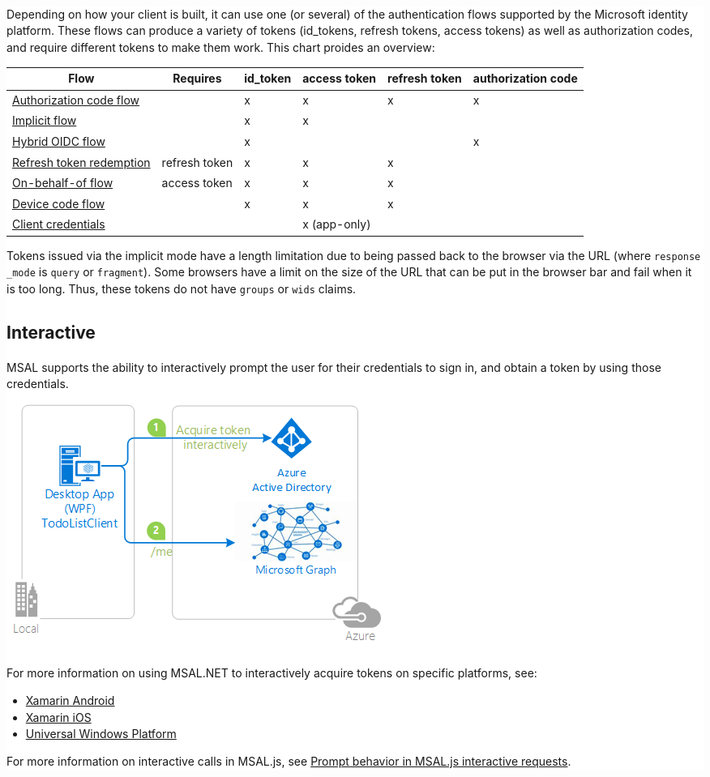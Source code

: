 Depending on how your client is built, it can use one (or several) of the authentication flows supported by the Microsoft identity platform.  These flows can produce a variety of tokens (id_tokens, refresh tokens, access tokens) as well as authorization codes, and require different tokens to make them work. This chart proides an overview:
 
|Flow | Requires | id_token | access token | refresh token | authorization code | 
|-----|----------|----------|--------------|---------------|--------------------|
|[Authorization code flow](v2-oauth2-auth-code-flow.md) | | x | x | x | x|  
|[Implicit flow](v2-oauth2-implicit-grant-flow.md) | | x        | x    |      |                    |
|[Hybrid OIDC flow](v2-protocols-oidc.md#get-access-tokens)| | x  | |          |            x   |
|[Refresh token redemption](v2-oauth2-auth-code-flow.md#refresh-the-access-token) | refresh token | x | x | x| |
|[On-behalf-of flow](v2-oauth2-on-behalf-of-flow.md) | access token| x| x| x| |
|[Device code flow](v2-oauth2-device-code.md) | | x| x| x| |
|[Client credentials](v2-oauth2-client-creds-grant-flow.md) | | | x (app-only)| | |
 
Tokens issued via the implicit mode have a length limitation due to being passed back to the browser via the URL (where `response_mode` is `query` or `fragment`).  Some browsers have a limit on the size of the URL that can be put in the browser bar and fail when it is too long.  Thus, these tokens do not have `groups` or `wids` claims.

## Interactive

MSAL supports the ability to interactively prompt the user for their credentials to sign in, and obtain a token by using those credentials.

![Diagram of interactive flow](media/msal-authentication-flows/interactive.png)

For more information on using MSAL.NET to interactively acquire tokens on specific platforms, see:
- [Xamarin Android](msal-net-xamarin-android-considerations.md)
- [Xamarin iOS](msal-net-xamarin-ios-considerations.md)
- [Universal Windows Platform](msal-net-uwp-considerations.md)

For more information on interactive calls in MSAL.js, see [Prompt behavior in MSAL.js interactive requests](msal-js-prompt-behavior.md).
